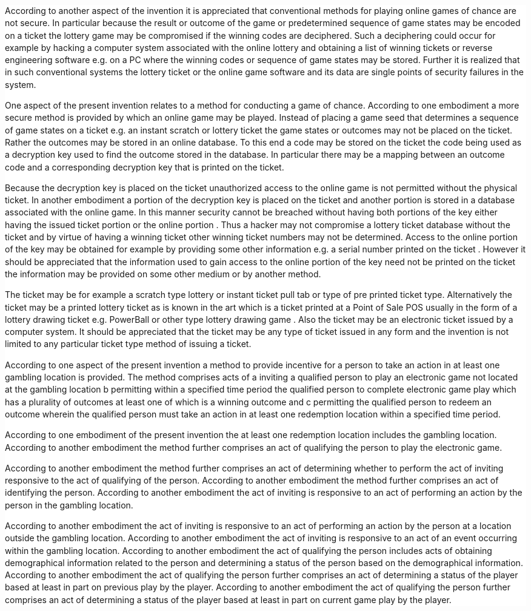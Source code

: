According to another aspect of the invention it is appreciated that conventional methods for playing online games of chance are not secure. In particular because the result or outcome of the game or predetermined sequence of game states may be encoded on a ticket the lottery game may be compromised if the winning codes are deciphered. Such a deciphering could occur for example by hacking a computer system associated with the online lottery and obtaining a list of winning tickets or reverse engineering software e.g. on a PC where the winning codes or sequence of game states may be stored. Further it is realized that in such conventional systems the lottery ticket or the online game software and its data are single points of security failures in the system.

One aspect of the present invention relates to a method for conducting a game of chance. According to one embodiment a more secure method is provided by which an online game may be played. Instead of placing a game seed that determines a sequence of game states on a ticket e.g. an instant scratch or lottery ticket the game states or outcomes may not be placed on the ticket. Rather the outcomes may be stored in an online database. To this end a code may be stored on the ticket the code being used as a decryption key used to find the outcome stored in the database. In particular there may be a mapping between an outcome code and a corresponding decryption key that is printed on the ticket.

Because the decryption key is placed on the ticket unauthorized access to the online game is not permitted without the physical ticket. In another embodiment a portion of the decryption key is placed on the ticket and another portion is stored in a database associated with the online game. In this manner security cannot be breached without having both portions of the key either having the issued ticket portion or the online portion . Thus a hacker may not compromise a lottery ticket database without the ticket and by virtue of having a winning ticket other winning ticket numbers may not be determined. Access to the online portion of the key may be obtained for example by providing some other information e.g. a serial number printed on the ticket . However it should be appreciated that the information used to gain access to the online portion of the key need not be printed on the ticket the information may be provided on some other medium or by another method.

The ticket may be for example a scratch type lottery or instant ticket pull tab or type of pre printed ticket type. Alternatively the ticket may be a printed lottery ticket as is known in the art which is a ticket printed at a Point of Sale POS usually in the form of a lottery drawing ticket e.g. PowerBall or other type lottery drawing game . Also the ticket may be an electronic ticket issued by a computer system. It should be appreciated that the ticket may be any type of ticket issued in any form and the invention is not limited to any particular ticket type method of issuing a ticket.

According to one aspect of the present invention a method to provide incentive for a person to take an action in at least one gambling location is provided. The method comprises acts of a inviting a qualified person to play an electronic game not located at the gambling location b permitting within a specified time period the qualified person to complete electronic game play which has a plurality of outcomes at least one of which is a winning outcome and c permitting the qualified person to redeem an outcome wherein the qualified person must take an action in at least one redemption location within a specified time period.

According to one embodiment of the present invention the at least one redemption location includes the gambling location. According to another embodiment the method further comprises an act of qualifying the person to play the electronic game.

According to another embodiment the method further comprises an act of determining whether to perform the act of inviting responsive to the act of qualifying of the person. According to another embodiment the method further comprises an act of identifying the person. According to another embodiment the act of inviting is responsive to an act of performing an action by the person in the gambling location.

According to another embodiment the act of inviting is responsive to an act of performing an action by the person at a location outside the gambling location. According to another embodiment the act of inviting is responsive to an act of an event occurring within the gambling location. According to another embodiment the act of qualifying the person includes acts of obtaining demographical information related to the person and determining a status of the person based on the demographical information. According to another embodiment the act of qualifying the person further comprises an act of determining a status of the player based at least in part on previous play by the player. According to another embodiment the act of qualifying the person further comprises an act of determining a status of the player based at least in part on current game play by the player.
